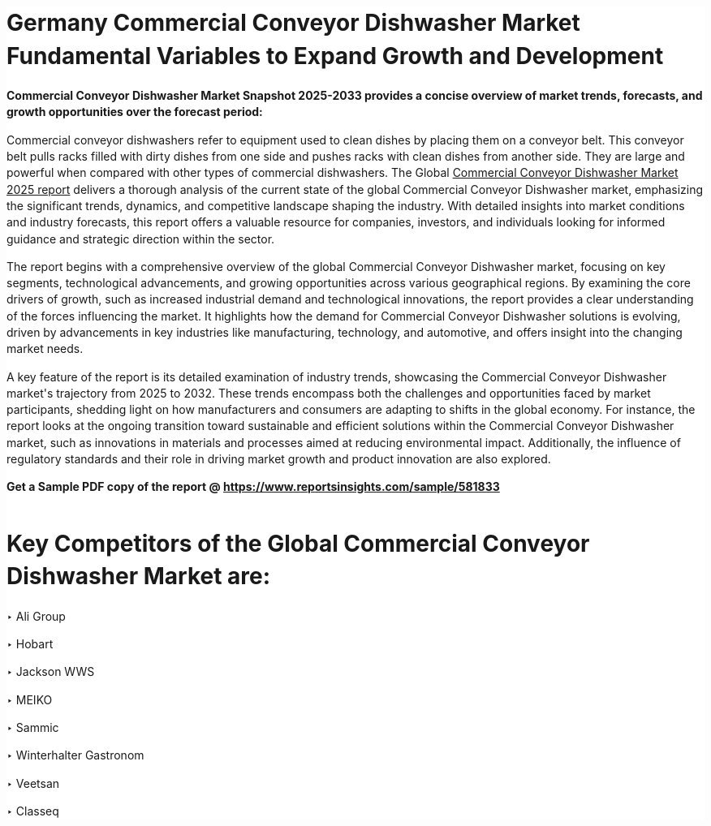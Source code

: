 # Germany Commercial Conveyor Dishwasher Market Fundamental Variables to Expand Growth and Development

<strong>Commercial Conveyor Dishwasher Market Snapshot 2025-2033 provides a concise overview of market trends, forecasts, and growth opportunities over the forecast period:</strong>

Commercial conveyor dishwashers refer to equipment used to clean dishes by placing them on a conveyor belt. This conveyor belt pulls racks filled with dirty dishes from one side and pushes racks with clean dishes from another side. They are large and powerful when compared with other types of commercial dishwashers. The Global <a href=https://www.reportsinsights.com/sample/581833>Commercial Conveyor Dishwasher Market 2025 report</a> delivers a thorough analysis of the current state of the global Commercial Conveyor Dishwasher market, emphasizing the significant trends, dynamics, and competitive landscape shaping the industry. With detailed insights into market conditions and industry forecasts, this report offers a valuable resource for companies, investors, and individuals looking for informed guidance and strategic direction within the sector.

The report begins with a comprehensive overview of the global Commercial Conveyor Dishwasher market, focusing on key segments, technological advancements, and growing opportunities across various geographical regions. By examining the core drivers of growth, such as increased industrial demand and technological innovations, the report provides a clear understanding of the forces influencing the market. It highlights how the demand for Commercial Conveyor Dishwasher solutions is evolving, driven by advancements in key industries like manufacturing, technology, and automotive, and offers insight into the changing market needs.

A key feature of the report is its detailed examination of industry trends, showcasing the Commercial Conveyor Dishwasher market's trajectory from 2025 to 2032. These trends encompass both the challenges and opportunities faced by market participants, shedding light on how manufacturers and consumers are adapting to shifts in the global economy. For instance, the report looks at the ongoing transition toward sustainable and efficient solutions within the Commercial Conveyor Dishwasher market, such as innovations in materials and processes aimed at reducing environmental impact. Additionally, the influence of regulatory standards and their role in driving market growth and product innovation are also explored.

<strong>Get a Sample PDF copy of the report @ <a href=https://www.reportsinsights.com/sample/581833>https://www.reportsinsights.com/sample/581833</a></strong>

# <strong>Key Competitors of the Global Commercial Conveyor Dishwasher Market are:</strong>

‣ Ali Group

‣ Hobart

‣ Jackson WWS

‣ MEIKO

‣ Sammic

‣ Winterhalter Gastronom

‣ Veetsan

‣ Classeq
